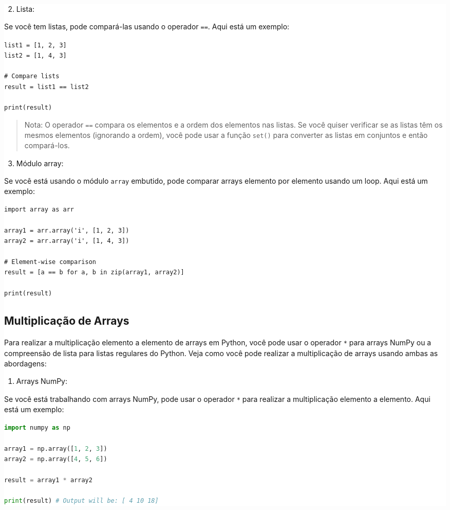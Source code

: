 2. Lista:

Se você tem listas, pode compará-las usando o operador `==`. Aqui está um exemplo:

```python3
list1 = [1, 2, 3]
list2 = [1, 4, 3]

# Compare lists
result = list1 == list2

print(result)
```

> Nota: O operador `==` compara os elementos e a ordem dos elementos nas listas. Se você quiser verificar se as listas têm os mesmos elementos (ignorando a ordem), você pode usar a função `set()` para converter as listas em conjuntos e então compará-los.

3. Módulo array:

Se você está usando o módulo `array` embutido, pode comparar arrays elemento por elemento usando um loop. Aqui está um exemplo:

```python3
import array as arr

array1 = arr.array('i', [1, 2, 3])
array2 = arr.array('i', [1, 4, 3])

# Element-wise comparison
result = [a == b for a, b in zip(array1, array2)]

print(result)
```

## Multiplicação de Arrays

Para realizar a multiplicação elemento a elemento de arrays em Python, você pode usar o operador `*` para arrays NumPy ou a compreensão de lista para listas regulares do Python. Veja como você pode realizar a multiplicação de arrays usando ambas as abordagens:

1. Arrays NumPy:

Se você está trabalhando com arrays NumPy, pode usar o operador `*` para realizar a multiplicação elemento a elemento. Aqui está um exemplo:

```python
import numpy as np

array1 = np.array([1, 2, 3])
array2 = np.array([4, 5, 6])

result = array1 * array2

print(result) # Output will be: [ 4 10 18]
```
